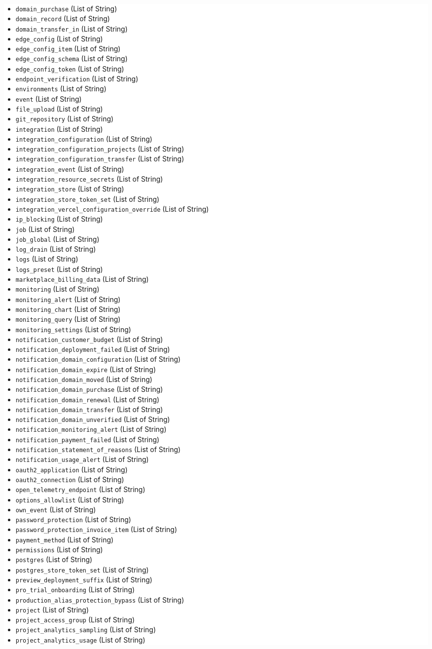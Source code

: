 - `domain_purchase` (List of String)
- `domain_record` (List of String)
- `domain_transfer_in` (List of String)
- `edge_config` (List of String)
- `edge_config_item` (List of String)
- `edge_config_schema` (List of String)
- `edge_config_token` (List of String)
- `endpoint_verification` (List of String)
- `environments` (List of String)
- `event` (List of String)
- `file_upload` (List of String)
- `git_repository` (List of String)
- `integration` (List of String)
- `integration_configuration` (List of String)
- `integration_configuration_projects` (List of String)
- `integration_configuration_transfer` (List of String)
- `integration_event` (List of String)
- `integration_resource_secrets` (List of String)
- `integration_store` (List of String)
- `integration_store_token_set` (List of String)
- `integration_vercel_configuration_override` (List of String)
- `ip_blocking` (List of String)
- `job` (List of String)
- `job_global` (List of String)
- `log_drain` (List of String)
- `logs` (List of String)
- `logs_preset` (List of String)
- `marketplace_billing_data` (List of String)
- `monitoring` (List of String)
- `monitoring_alert` (List of String)
- `monitoring_chart` (List of String)
- `monitoring_query` (List of String)
- `monitoring_settings` (List of String)
- `notification_customer_budget` (List of String)
- `notification_deployment_failed` (List of String)
- `notification_domain_configuration` (List of String)
- `notification_domain_expire` (List of String)
- `notification_domain_moved` (List of String)
- `notification_domain_purchase` (List of String)
- `notification_domain_renewal` (List of String)
- `notification_domain_transfer` (List of String)
- `notification_domain_unverified` (List of String)
- `notification_monitoring_alert` (List of String)
- `notification_payment_failed` (List of String)
- `notification_statement_of_reasons` (List of String)
- `notification_usage_alert` (List of String)
- `oauth2_application` (List of String)
- `oauth2_connection` (List of String)
- `open_telemetry_endpoint` (List of String)
- `options_allowlist` (List of String)
- `own_event` (List of String)
- `password_protection` (List of String)
- `password_protection_invoice_item` (List of String)
- `payment_method` (List of String)
- `permissions` (List of String)
- `postgres` (List of String)
- `postgres_store_token_set` (List of String)
- `preview_deployment_suffix` (List of String)
- `pro_trial_onboarding` (List of String)
- `production_alias_protection_bypass` (List of String)
- `project` (List of String)
- `project_access_group` (List of String)
- `project_analytics_sampling` (List of String)
- `project_analytics_usage` (List of String)